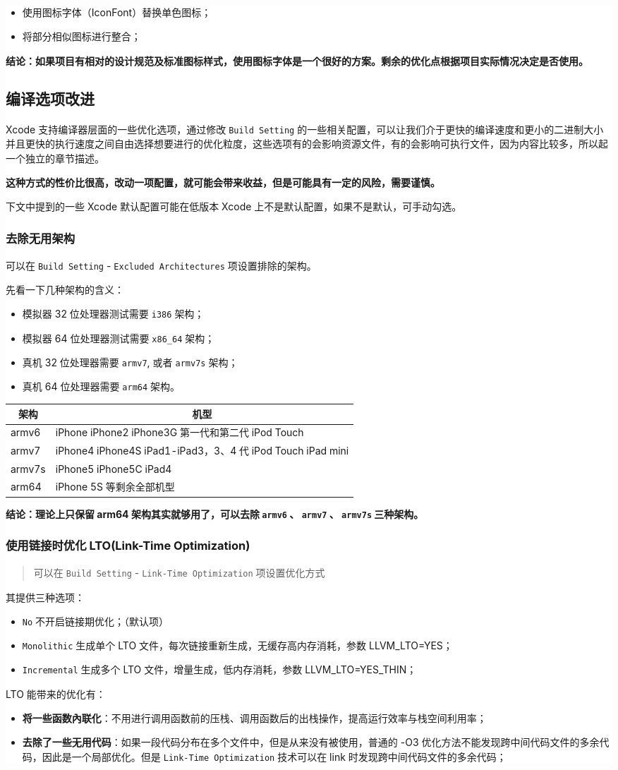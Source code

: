 *   使用图标字体（IconFont）替换单色图标；
    
*   将部分相似图标进行整合；
    

**结论：如果项目有相对的设计规范及标准图标样式，使用图标字体是一个很好的方案。剩余的优化点根据项目实际情况决定是否使用。**

## 编译选项改进

Xcode 支持编译器层面的一些优化选项，通过修改 `Build Setting` 的一些相关配置，可以让我们介于更快的编译速度和更小的二进制大小并且更快的执行速度之间自由选择想要进行的优化粒度，这些选项有的会影响资源文件，有的会影响可执行文件，因为内容比较多，所以起一个独立的章节描述。

**这种方式的性价比很高，改动一项配置，就可能会带来收益，但是可能具有一定的风险，需要谨慎。**

下文中提到的一些 Xcode 默认配置可能在低版本 Xcode 上不是默认配置，如果不是默认，可手动勾选。

### 去除无用架构

可以在 `Build Setting` \- `Excluded Architectures` 项设置排除的架构。

先看一下几种架构的含义：

*   模拟器 32 位处理器测试需要 `i386` 架构；
    
*   模拟器 64 位处理器测试需要 `x86_64` 架构；
    
*   真机 32 位处理器需要 `armv7`, 或者 `armv7s` 架构；
    
*   真机 64 位处理器需要 `arm64` 架构。
    

| 架构 | 机型 |
| --- | --- |
| armv6 | iPhone  iPhone2  iPhone3G  第一代和第二代 iPod Touch |
| armv7 |  iPhone4 iPhone4S iPad1-iPad3，3、4 代 iPod Touch  iPad mini | 
| armv7s | iPhone5  iPhone5C iPad4 | 
| arm64 | iPhone 5S 等剩余全部机型 |

**结论：理论上只保留 arm64 架构其实就够用了，可以去除 `armv6` 、 `armv7` 、 `armv7s` 三种架构。**

### 使用链接时优化 LTO(Link-Time Optimization)

> 可以在 `Build Setting` \- `Link-Time Optimization` 项设置优化方式

其提供三种选项：

*   `No` 不开启链接期优化；（默认项）
    
*   `Monolithic` 生成单个 LTO 文件，每次链接重新生成，无缓存高内存消耗，参数 LLVM\_LTO=YES；
    
*   `Incremental` 生成多个 LTO 文件，增量生成，低内存消耗，参数 LLVM\_LTO=YES\_THIN；
    

LTO 能带来的优化有：

*   **将一些函数內联化**：不用进行调用函数前的压栈、调用函数后的出栈操作，提高运行效率与栈空间利用率；
    
*   **去除了一些无用代码**：如果一段代码分布在多个文件中，但是从来没有被使用，普通的 -O3 优化方法不能发现跨中间代码文件的多余代码，因此是一个局部优化。但是 `Link-Time Optimization` 技术可以在 link 时发现跨中间代码文件的多余代码；
    
